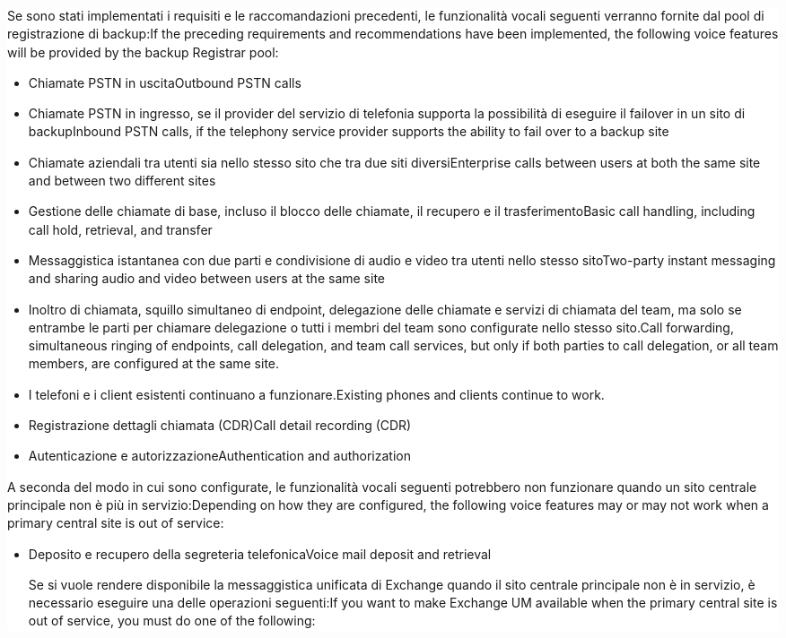 <span data-ttu-id="e21ae-180">Se sono stati implementati i requisiti e le raccomandazioni precedenti, le funzionalità vocali seguenti verranno fornite dal pool di registrazione di backup:</span><span class="sxs-lookup"><span data-stu-id="e21ae-180">If the preceding requirements and recommendations have been implemented, the following voice features will be provided by the backup Registrar pool:</span></span>

- <span data-ttu-id="e21ae-181">Chiamate PSTN in uscita</span><span class="sxs-lookup"><span data-stu-id="e21ae-181">Outbound PSTN calls</span></span>

- <span data-ttu-id="e21ae-182">Chiamate PSTN in ingresso, se il provider del servizio di telefonia supporta la possibilità di eseguire il failover in un sito di backup</span><span class="sxs-lookup"><span data-stu-id="e21ae-182">Inbound PSTN calls, if the telephony service provider supports the ability to fail over to a backup site</span></span>

- <span data-ttu-id="e21ae-183">Chiamate aziendali tra utenti sia nello stesso sito che tra due siti diversi</span><span class="sxs-lookup"><span data-stu-id="e21ae-183">Enterprise calls between users at both the same site and between two different sites</span></span>

- <span data-ttu-id="e21ae-184">Gestione delle chiamate di base, incluso il blocco delle chiamate, il recupero e il trasferimento</span><span class="sxs-lookup"><span data-stu-id="e21ae-184">Basic call handling, including call hold, retrieval, and transfer</span></span>

- <span data-ttu-id="e21ae-185">Messaggistica istantanea con due parti e condivisione di audio e video tra utenti nello stesso sito</span><span class="sxs-lookup"><span data-stu-id="e21ae-185">Two-party instant messaging and sharing audio and video between users at the same site</span></span>

- <span data-ttu-id="e21ae-186">Inoltro di chiamata, squillo simultaneo di endpoint, delegazione delle chiamate e servizi di chiamata del team, ma solo se entrambe le parti per chiamare delegazione o tutti i membri del team sono configurate nello stesso sito.</span><span class="sxs-lookup"><span data-stu-id="e21ae-186">Call forwarding, simultaneous ringing of endpoints, call delegation, and team call services, but only if both parties to call delegation, or all team members, are configured at the same site.</span></span>

- <span data-ttu-id="e21ae-187">I telefoni e i client esistenti continuano a funzionare.</span><span class="sxs-lookup"><span data-stu-id="e21ae-187">Existing phones and clients continue to work.</span></span>

- <span data-ttu-id="e21ae-188">Registrazione dettagli chiamata (CDR)</span><span class="sxs-lookup"><span data-stu-id="e21ae-188">Call detail recording (CDR)</span></span>

- <span data-ttu-id="e21ae-189">Autenticazione e autorizzazione</span><span class="sxs-lookup"><span data-stu-id="e21ae-189">Authentication and authorization</span></span>

<span data-ttu-id="e21ae-190">A seconda del modo in cui sono configurate, le funzionalità vocali seguenti potrebbero non funzionare quando un sito centrale principale non è più in servizio:</span><span class="sxs-lookup"><span data-stu-id="e21ae-190">Depending on how they are configured, the following voice features may or may not work when a primary central site is out of service:</span></span>

- <span data-ttu-id="e21ae-191">Deposito e recupero della segreteria telefonica</span><span class="sxs-lookup"><span data-stu-id="e21ae-191">Voice mail deposit and retrieval</span></span>

    <span data-ttu-id="e21ae-192">Se si vuole rendere disponibile la messaggistica unificata di Exchange quando il sito centrale principale non è in servizio, è necessario eseguire una delle operazioni seguenti:</span><span class="sxs-lookup"><span data-stu-id="e21ae-192">If you want to make Exchange UM available when the primary central site is out of service, you must do one of the following:</span></span>
